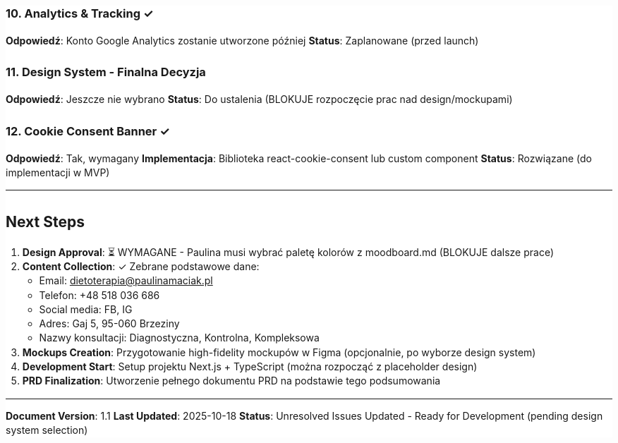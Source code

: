 ### 10. Analytics & Tracking ✓
**Odpowiedź**: Konto Google Analytics zostanie utworzone później
**Status**: Zaplanowane (przed launch)

### 11. Design System - Finalna Decyzja
**Odpowiedź**: Jeszcze nie wybrano
**Status**: Do ustalenia (BLOKUJE rozpoczęcie prac nad design/mockupami)

### 12. Cookie Consent Banner ✓
**Odpowiedź**: Tak, wymagany
**Implementacja**: Biblioteka react-cookie-consent lub custom component
**Status**: Rozwiązane (do implementacji w MVP)

---

## Next Steps

1. **Design Approval**: ⏳ WYMAGANE - Paulina musi wybrać paletę kolorów z moodboard.md (BLOKUJE dalsze prace)
2. **Content Collection**: ✓ Zebrane podstawowe dane:
   - Email: dietoterapia@paulinamaciak.pl
   - Telefon: +48 518 036 686
   - Social media: FB, IG
   - Adres: Gaj 5, 95-060 Brzeziny
   - Nazwy konsultacji: Diagnostyczna, Kontrolna, Kompleksowa
3. **Mockups Creation**: Przygotowanie high-fidelity mockupów w Figma (opcjonalnie, po wyborze design system)
4. **Development Start**: Setup projektu Next.js + TypeScript (można rozpocząć z placeholder design)
5. **PRD Finalization**: Utworzenie pełnego dokumentu PRD na podstawie tego podsumowania

---

**Document Version**: 1.1
**Last Updated**: 2025-10-18
**Status**: Unresolved Issues Updated - Ready for Development (pending design system selection)
